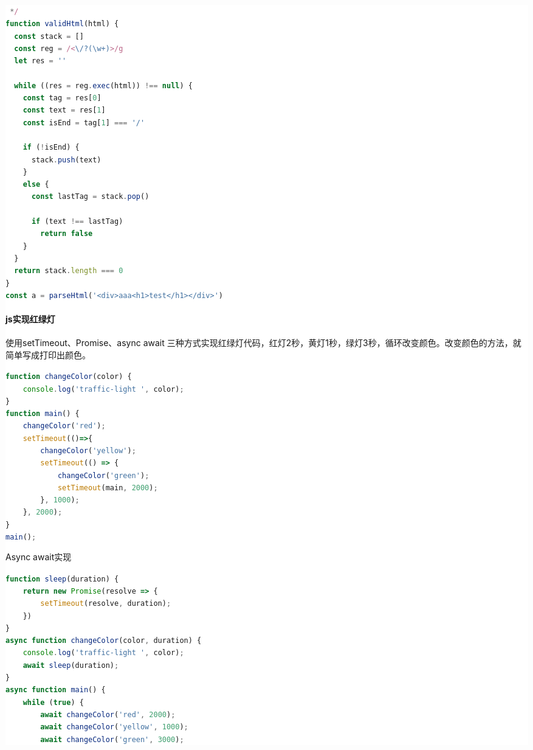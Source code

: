 ```javascript
 */
function validHtml(html) {
  const stack = []
  const reg = /<\/?(\w+)>/g
  let res = ''

  while ((res = reg.exec(html)) !== null) {
    const tag = res[0]
    const text = res[1]
    const isEnd = tag[1] === '/'

    if (!isEnd) {
      stack.push(text)
    }
    else {
      const lastTag = stack.pop()

      if (text !== lastTag)
        return false
    }
  }
  return stack.length === 0
}
const a = parseHtml('<div>aaa<h1>test</h1></div>')
```



#### js实现红绿灯

使用setTimeout、Promise、async await 三种方式实现红绿灯代码，红灯2秒，黄灯1秒，绿灯3秒，循环改变颜色。改变颜色的方法，就简单写成打印出颜色。

```javascript
function changeColor(color) {
	console.log('traffic-light ', color);
}
function main() {
	changeColor('red');
	setTimeout(()=>{
		changeColor('yellow');
		setTimeout(() => {
			changeColor('green');
			setTimeout(main, 2000);
		}, 1000);
	}, 2000);
}
main();
```

Async await实现

```javascript
function sleep(duration) {
	return new Promise(resolve => {
		setTimeout(resolve, duration);
	})
}
async function changeColor(color, duration) {
	console.log('traffic-light ', color);
	await sleep(duration);
}
async function main() {
	while (true) {
		await changeColor('red', 2000);
		await changeColor('yellow', 1000);
		await changeColor('green', 3000);
```